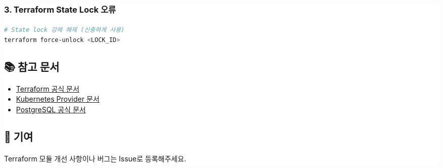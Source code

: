 ### 3. Terraform State Lock 오류

```bash
# State lock 강제 해제 (신중하게 사용)
terraform force-unlock <LOCK_ID>
```

## 📚 참고 문서

- [Terraform 공식 문서](https://www.terraform.io/docs)
- [Kubernetes Provider 문서](https://registry.terraform.io/providers/hashicorp/kubernetes/latest/docs)
- [PostgreSQL 공식 문서](https://www.postgresql.org/docs/)

## 🤝 기여

Terraform 모듈 개선 사항이나 버그는 Issue로 등록해주세요.
